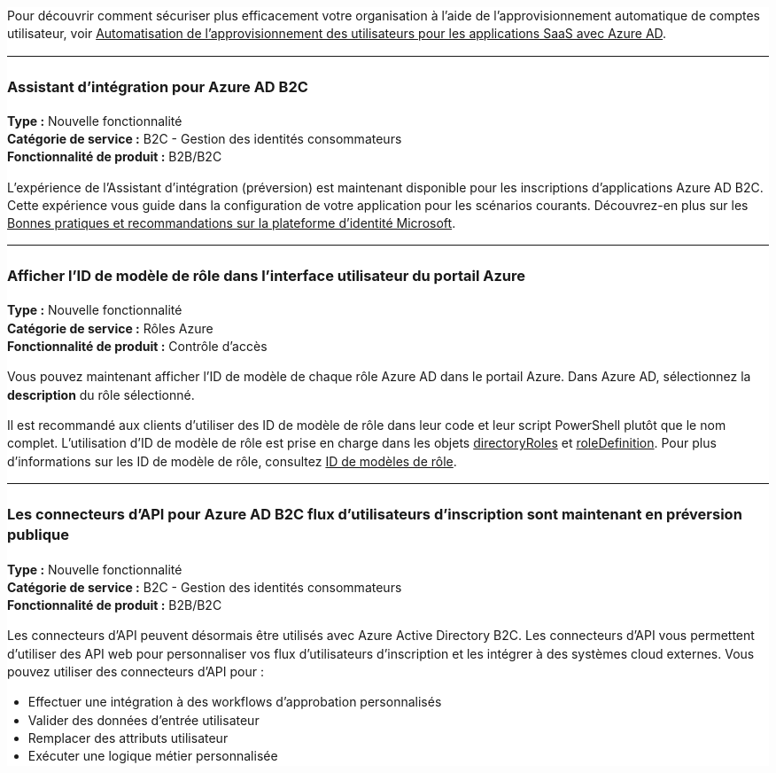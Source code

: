 Pour découvrir comment sécuriser plus efficacement votre organisation à l’aide de l’approvisionnement automatique de comptes utilisateur, voir [Automatisation de l’approvisionnement des utilisateurs pour les applications SaaS avec Azure AD](../app-provisioning/user-provisioning.md).
 
---

### <a name="integration-assistant-for-azure-ad-b2c"></a>Assistant d’intégration pour Azure AD B2C

**Type :** Nouvelle fonctionnalité  
**Catégorie de service :** B2C - Gestion des identités consommateurs  
**Fonctionnalité de produit :** B2B/B2C
 
L’expérience de l’Assistant d’intégration (préversion) est maintenant disponible pour les inscriptions d’applications Azure AD B2C. Cette expérience vous guide dans la configuration de votre application pour les scénarios courants. Découvrez-en plus sur les [Bonnes pratiques et recommandations sur la plateforme d’identité Microsoft](../develop/identity-platform-integration-checklist.md).
 
---

### <a name="view-role-template-id-in-azure-portal-ui"></a>Afficher l’ID de modèle de rôle dans l’interface utilisateur du portail Azure

**Type :** Nouvelle fonctionnalité  
**Catégorie de service :** Rôles Azure  
**Fonctionnalité de produit :** Contrôle d’accès
 

Vous pouvez maintenant afficher l’ID de modèle de chaque rôle Azure AD dans le portail Azure. Dans Azure AD, sélectionnez la **description** du rôle sélectionné. 

Il est recommandé aux clients d’utiliser des ID de modèle de rôle dans leur code et leur script PowerShell plutôt que le nom complet. L’utilisation d’ID de modèle de rôle est prise en charge dans les objets [directoryRoles](/graph/api/resources/directoryrole) et [roleDefinition](/graph/api/resources/unifiedroledefinition?view=graph-rest-beta). Pour plus d’informations sur les ID de modèle de rôle, consultez [ID de modèles de rôle](../roles/permissions-reference.md#role-template-ids).

---

### <a name="api-connectors-for-azure-ad-b2c-sign-up-user-flows-is-now-in-public-preview"></a>Les connecteurs d’API pour Azure AD B2C flux d’utilisateurs d’inscription sont maintenant en préversion publique

**Type :** Nouvelle fonctionnalité  
**Catégorie de service :** B2C - Gestion des identités consommateurs  
**Fonctionnalité de produit :** B2B/B2C
 

Les connecteurs d’API peuvent désormais être utilisés avec Azure Active Directory B2C. Les connecteurs d’API vous permettent d’utiliser des API web pour personnaliser vos flux d’utilisateurs d’inscription et les intégrer à des systèmes cloud externes. Vous pouvez utiliser des connecteurs d’API pour :

- Effectuer une intégration à des workflows d’approbation personnalisés
- Valider des données d’entrée utilisateur
- Remplacer des attributs utilisateur 
- Exécuter une logique métier personnalisée 
